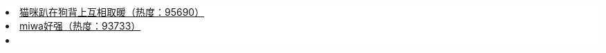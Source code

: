 <li>
<a href="https://s.weibo.com/weibo?q=%23%E7%8C%AB%E5%92%AA%E8%B6%B4%E5%9C%A8%E7%8B%97%E8%83%8C%E4%B8%8A%E4%BA%92%E7%9B%B8%E5%8F%96%E6%9A%96%23" target="weibo">
猫咪趴在狗背上互相取暖（热度：95690）
</a>
</li>

<li>
<a href="https://s.weibo.com/weibo?q=%23miwa%E5%A5%BD%E5%BC%BA%23" target="weibo">
miwa好强（热度：93733）
</a>
</li>

<li>
